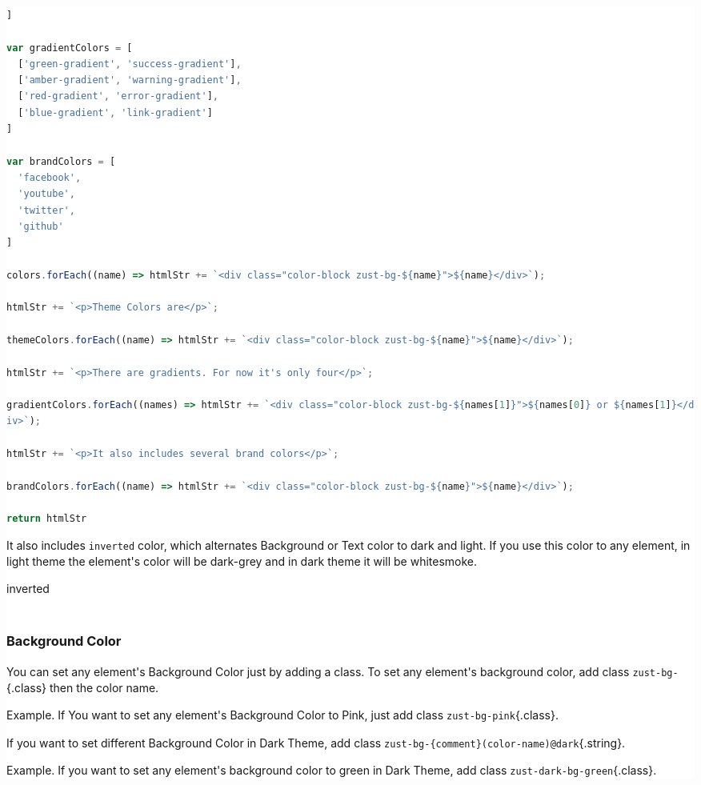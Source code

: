 ```js {execute}
]

var gradientColors = [
  ['green-gradient', 'success-gradient'],
  ['amber-gradient', 'warning-gradient'],
  ['red-gradient', 'error-gradient'],
  ['blue-gradient', 'link-gradient']
]

var brandColors = [
  'facebook',
  'youtube',
  'twitter',
  'github'
]

colors.forEach((name) => htmlStr += `<div class="color-block zust-bg-${name}">${name}</div>`);

htmlStr += `<p>Theme Colors are</p>`;

themeColors.forEach((name) => htmlStr += `<div class="color-block zust-bg-${name}">${name}</div>`);

htmlStr += `<p>There are gradients. For now it's only four</p>`;

gradientColors.forEach((names) => htmlStr += `<div class="color-block zust-bg-${names[1]}">${names[0]} or ${names[1]}</div>`);

htmlStr += `<p>It also includes several brand colors</p>`;

brandColors.forEach((name) => htmlStr += `<div class="color-block zust-bg-${name}">${name}</div>`);

return htmlStr
```

It also includes `inverted` color, which alternates Background or Text color to dark and light. If you use this color to any element, in light theme the element's color will be dark-grey and in dark theme it will be whitesmoke.

<div class="color-block zust-bg-inverted">inverted</div>
<br>

### Background Color
You can set any element's Background Color just by adding a class. To set any element's background color, add class `zust-bg-`{.class} then the color name.

Example. If You want to set any element's Background Color to Pink, just add class `zust-bg-pink`{.class}.

If you want to set different Background Color in Dark Theme, add class `zust-bg-{comment}(color-name)@dark`{.string}.

Example. If you want to  set any element's background color to green in Dark Theme, add class `zust-dark-bg-green`{.class}.
